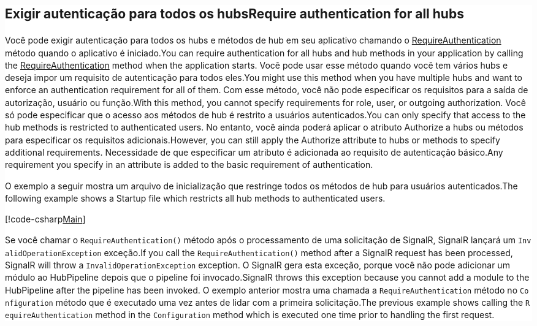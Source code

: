 <a id="requireauth"></a>

## <a name="require-authentication-for-all-hubs"></a><span data-ttu-id="c53e1-143">Exigir autenticação para todos os hubs</span><span class="sxs-lookup"><span data-stu-id="c53e1-143">Require authentication for all hubs</span></span>

<span data-ttu-id="c53e1-144">Você pode exigir autenticação para todos os hubs e métodos de hub em seu aplicativo chamando o [RequireAuthentication](https://msdn.microsoft.com/library/microsoft.aspnet.signalr.hubpipelineextensions.requireauthentication(v=vs.111).aspx) método quando o aplicativo é iniciado.</span><span class="sxs-lookup"><span data-stu-id="c53e1-144">You can require authentication for all hubs and hub methods in your application by calling the [RequireAuthentication](https://msdn.microsoft.com/library/microsoft.aspnet.signalr.hubpipelineextensions.requireauthentication(v=vs.111).aspx) method when the application starts.</span></span> <span data-ttu-id="c53e1-145">Você pode usar esse método quando você tem vários hubs e deseja impor um requisito de autenticação para todos eles.</span><span class="sxs-lookup"><span data-stu-id="c53e1-145">You might use this method when you have multiple hubs and want to enforce an authentication requirement for all of them.</span></span> <span data-ttu-id="c53e1-146">Com esse método, você não pode especificar os requisitos para a saída de autorização, usuário ou função.</span><span class="sxs-lookup"><span data-stu-id="c53e1-146">With this method, you cannot specify requirements for role, user, or outgoing authorization.</span></span> <span data-ttu-id="c53e1-147">Você só pode especificar que o acesso aos métodos de hub é restrito a usuários autenticados.</span><span class="sxs-lookup"><span data-stu-id="c53e1-147">You can only specify that access to the hub methods is restricted to authenticated users.</span></span> <span data-ttu-id="c53e1-148">No entanto, você ainda poderá aplicar o atributo Authorize a hubs ou métodos para especificar os requisitos adicionais.</span><span class="sxs-lookup"><span data-stu-id="c53e1-148">However, you can still apply the Authorize attribute to hubs or methods to specify additional requirements.</span></span> <span data-ttu-id="c53e1-149">Necessidade de que especificar um atributo é adicionada ao requisito de autenticação básico.</span><span class="sxs-lookup"><span data-stu-id="c53e1-149">Any requirement you specify in an attribute is added to the basic requirement of authentication.</span></span>

<span data-ttu-id="c53e1-150">O exemplo a seguir mostra um arquivo de inicialização que restringe todos os métodos de hub para usuários autenticados.</span><span class="sxs-lookup"><span data-stu-id="c53e1-150">The following example shows a Startup file which restricts all hub methods to authenticated users.</span></span>

[!code-csharp[Main](hub-authorization/samples/sample3.cs)]

<span data-ttu-id="c53e1-151">Se você chamar o `RequireAuthentication()` método após o processamento de uma solicitação de SignalR, SignalR lançará um `InvalidOperationException` exceção.</span><span class="sxs-lookup"><span data-stu-id="c53e1-151">If you call the `RequireAuthentication()` method after a SignalR request has been processed, SignalR will throw a `InvalidOperationException` exception.</span></span> <span data-ttu-id="c53e1-152">O SignalR gera esta exceção, porque você não pode adicionar um módulo ao HubPipeline depois que o pipeline foi invocado.</span><span class="sxs-lookup"><span data-stu-id="c53e1-152">SignalR throws this exception because you cannot add a module to the HubPipeline after the pipeline has been invoked.</span></span> <span data-ttu-id="c53e1-153">O exemplo anterior mostra uma chamada a `RequireAuthentication` método no `Configuration` método que é executado uma vez antes de lidar com a primeira solicitação.</span><span class="sxs-lookup"><span data-stu-id="c53e1-153">The previous example shows calling the `RequireAuthentication` method in the `Configuration` method which is executed one time prior to handling the first request.</span></span>

<a id="custom"></a>
